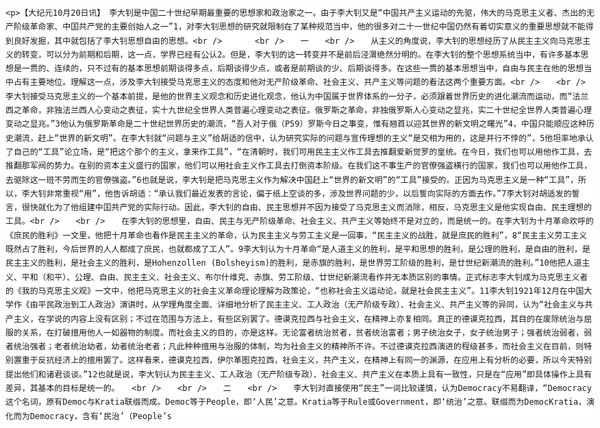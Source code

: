 	<p>【大纪元10月20日讯】　李大钊是中国二十世纪早期最重要的思想家和政治家之一。由于李大钊又是“中国共产主义运动的先驱，伟大的马克思主义者、杰出的无产阶级革命家、中囯共产党的主要创始人之一”1，对李大钊思想的研究就限制在了某种规范当中，他的很多对二十一世纪中国仍然有着切实意义的重要思想就不能得到良好发掘，其中就包括了李大钊思想自由的思想。<br />　　　　<br />　　一　　<br />　　从主义的角度说，李大钊的思想经历了从民主主义向马克思主义的转变，可以分为前期和后期，这一点，学界已经有公认2。但是，李大钊的这一转变并不是前后泾渭绝然分明的。在李大钊的整个思想系统当中，有许多基本思想是一贯的、连续的，只不过有的基本思想前期谈得多点，后期谈得少点，或者是前期谈的少、后期谈得多。在这些一贯的基本思想当中，自由与民主在他的思想当中占有主要地位。理解这一点，涉及李大钊接受马克思主义的态度和他对无产阶级革命、社会主义、共产主义等问题的看法这两个重要方面。<br />　　<br />　　李大钊接受马克思主义的一个基本前提，是他的世界主义观念和历史进化观念，他认为中国属于世界体系的一分子，必须跟着世界历史的进化潮流而运动，而“法兰西之革命，非独法兰西人心变动之表征，实十九世纪全世界人类普遍心理变动之表征。俄罗斯之革命，非独俄罗斯人心变动之显兆，实二十世纪全世界人类普遍心理变动之显兆。”3他认为俄罗斯革命是二十世纪世界历史的潮流，“吾人对于俄（P59）罗斯今日之事变，惟有翘首以迎其世界的新文明之曙光”4，中国只能顺应这种历史潮流，赶上“世界的新文明”。在李大钊就“问题与主义”给胡适的信中，认为研究实际的问题与宣传理想的主义“是交相为用的，这是并行不悖的”，5他坦率地承认了自己的“工具”论立场，是“把这个那个的主义，拿来作工具”，“在清朝时，我们可用民主主义作工具去推翻爱新觉罗的皇统。在今日，我们也可以用他作工具，去推翻那军阀的势力。在别的资本主义盛行的国家，他们可以用社会主义作工具去打倒资本阶级。在我们这不事生产的官僚强盗横行的国家，我们也可以用他作工具，去驱除这一班不劳而生的官僚强盗。”6也就是说，李大钊是把马克思主义作为解决中国赶上“世界的新文明”的“工具”接受的。正因为马克思主义是一种“工具”，所以，李大钊非常重视“用”，他告诉胡适：“承认我们最近发表的言论，偏于纸上空谈的多，涉及世界问题的少，以后誓向实际的方面去作。”7李大钊对胡适发的誓言，很快就化为了他组建中囯共产党的实际行动。因此，李大钊的自由、民主思想并不因为接受了马克思主义而消除，相反，马克思主义是他实现自由、民主理想的工具。<br />　　<br />　　在李大钊的思想里，自由、民主与无产阶级革命、社会主义、共产主义等始终不是对立的，而是统一的。在李大钊为十月革命欢呼的《庶民的胜利》一文里，他把十月革命也看作是民主主义的革命，认为民主主义与劳工主义是一回事，“民主主义的战胜，就是庶民的胜利”，8“民主主义劳工主义既然占了胜利，今后世界的人人都成了庶民，也就都成了工人”。9李大钊认为十月革命“是人道主义的胜利，是平和思想的胜利，是公理的胜利，是自由的胜利，是民主主义的胜利，是社会主义的胜利，是Hohenzollen (Bolsheyism)的胜利，是赤旗的胜利，是世界劳工阶级的胜利，是廿世纪新潮流的胜利。”10他把人道主义、平和（和平）、公理、自由、民主主义、社会主义、布尔什维克、赤旗、劳工阶级、廿世纪新潮流看作并无本质区别的事情。正式标志李大钊成为马克思主义者的《我的马克思主义观》一文中，他把马克思主义的社会主义革命理论理解为政策论，“也称社会主义运动论，就是社会民主主义”。11李大钊1921年12月在中国大学作《由平民政治到工人政治》演讲时，从学理角度全面、详细地分析了民主主义、工人政治（无产阶级专政）、社会主义、共产主义等的异同，认为“社会主义与共产主义，在学说的内容上没有区别；不过在范围与方法上，有些区别罢了。德谟克拉西与社会主义，在精神上亦复相同。真正的德谟克拉西，其目的在废除统治与屈服的关系，在打破擅用他人一如器物的制度。而社会主义的目的，亦是这样。无论富者统治贫者，贫者统治富者；男子统治女子，女子统治男子；强者统治弱者，弱者统治强者；老者统治幼者，幼者统治老者；凡此种种擅用与治服的体制，均为社会主义的精神所不许。不过德谟克拉西演进的程级甚多，而社会主义在目前，则特别置重于反抗经济上的擅用罢了。这样看来，德谟克拉西，伊尔革图克拉西，社会主义，共产主义，在精神上有同一的渊源，在应用上有分析的必要，所以今天特别提出他们和诸君谈谈。”12也就是说，李大钊认为民主主义、工人政治（无产阶级专政）、社会主义、共产主义在本质上具有一致性，只是在“应用”即具体操作上具有差异，其基本的目标是统一的。　　<br />　　<br />　　二　　<br />　　李大钊对直接使用“民主”一词比较谨慎，认为Democracy不易翻译，“Democracy这个名词，原有Democ与Kratia联缀而成。Democ等于People，即‘人民’之意。Kratia等于Rule或Government，即‘统治’之意。联缀而为DemocKratia，演化而为Democracy，含有‘民治’（People’s